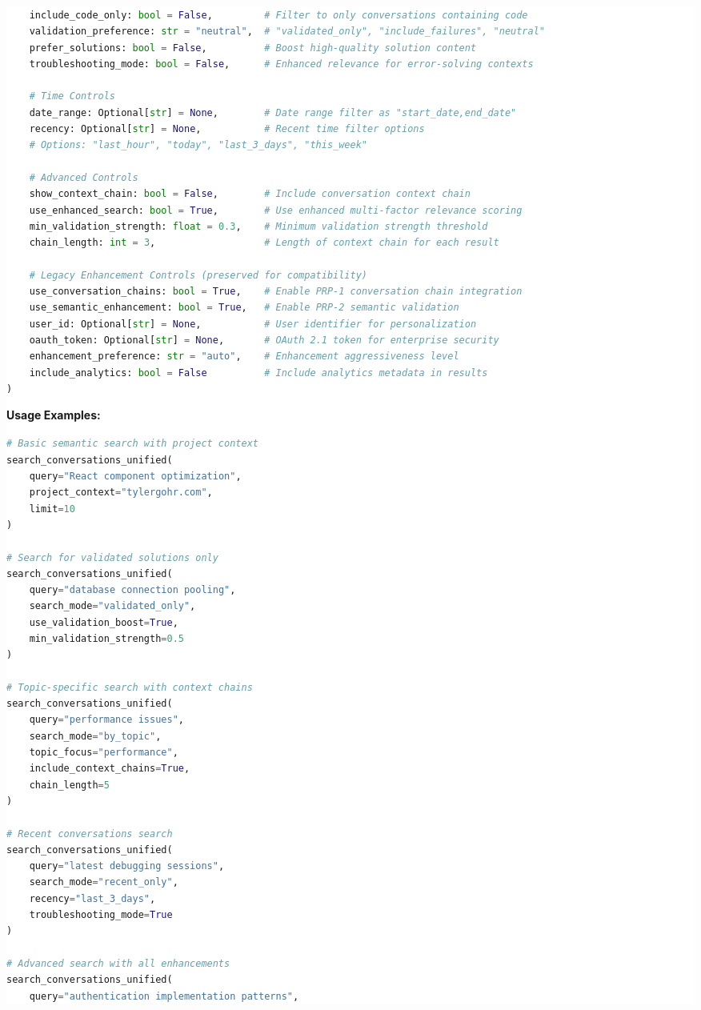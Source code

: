 ```python
    include_code_only: bool = False,         # Filter to only conversations containing code
    validation_preference: str = "neutral",  # "validated_only", "include_failures", "neutral"
    prefer_solutions: bool = False,          # Boost high-quality solution content
    troubleshooting_mode: bool = False,      # Enhanced relevance for error-solving contexts
    
    # Time Controls
    date_range: Optional[str] = None,        # Date range filter as "start_date,end_date"
    recency: Optional[str] = None,           # Recent time filter options
    # Options: "last_hour", "today", "last_3_days", "this_week"
    
    # Advanced Controls
    show_context_chain: bool = False,        # Include conversation context chain
    use_enhanced_search: bool = True,        # Use enhanced multi-factor relevance scoring
    min_validation_strength: float = 0.3,    # Minimum validation strength threshold
    chain_length: int = 3,                   # Length of context chain for each result
    
    # Legacy Enhancement Controls (preserved for compatibility)
    use_conversation_chains: bool = True,    # Enable PRP-1 conversation chain integration
    use_semantic_enhancement: bool = True,   # Enable PRP-2 semantic validation
    user_id: Optional[str] = None,           # User identifier for personalization
    oauth_token: Optional[str] = None,       # OAuth 2.1 token for enterprise security
    enhancement_preference: str = "auto",    # Enhancement aggressiveness level
    include_analytics: bool = False          # Include analytics metadata in results
)
```

**Usage Examples:**

```python
# Basic semantic search with project context
search_conversations_unified(
    query="React component optimization",
    project_context="tylergohr.com",
    limit=10
)

# Search for validated solutions only
search_conversations_unified(
    query="database connection pooling",
    search_mode="validated_only",
    use_validation_boost=True,
    min_validation_strength=0.5
)

# Topic-specific search with context chains
search_conversations_unified(
    query="performance issues",
    search_mode="by_topic",
    topic_focus="performance",
    include_context_chains=True,
    chain_length=5
)

# Recent conversations search
search_conversations_unified(
    query="latest debugging sessions",
    search_mode="recent_only",
    recency="last_3_days",
    troubleshooting_mode=True
)

# Advanced search with all enhancements
search_conversations_unified(
    query="authentication implementation patterns",
```
